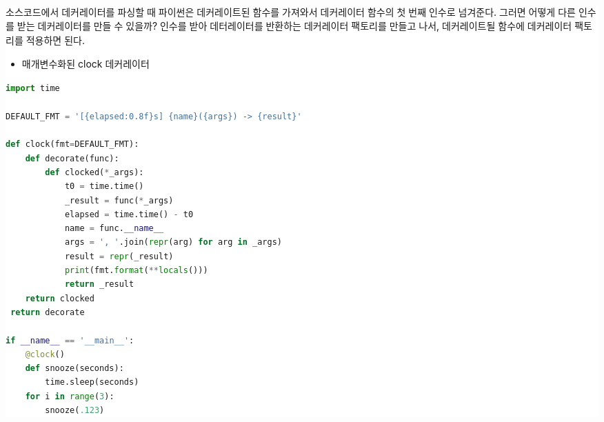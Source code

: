 소스코드에서 데커레이터를 파싱할 때 파이썬은 데커레이트된 함수를 가져와서 데커레이터 함수의 첫 번째 인수로 넘겨준다. 그러면 어떻게 다른 인수를 받는 데커레이터를 만들 수 있을까? 인수를 받아 데터레이터를 반환하는 데커레이터 팩토리를 만들고 나서, 데커레이트될 함수에 데커레이터 팩토리를 적용하면 된다.

- 매개변수화된 clock 데커레이터

```python
import time

DEFAULT_FMT = '[{elapsed:0.8f}s] {name}({args}) -> {result}'

def clock(fmt=DEFAULT_FMT):
 	def decorate(func):
 		def clocked(*_args):
 			t0 = time.time()
 			_result = func(*_args)
 			elapsed = time.time() - t0
 			name = func.__name__
 			args = ', '.join(repr(arg) for arg in _args)
 			result = repr(_result)
 			print(fmt.format(**locals()))
 			return _result
 	return clocked
 return decorate

if __name__ == '__main__':
 	@clock()
 	def snooze(seconds):
 		time.sleep(seconds)
 	for i in range(3):
 		snooze(.123)

```


